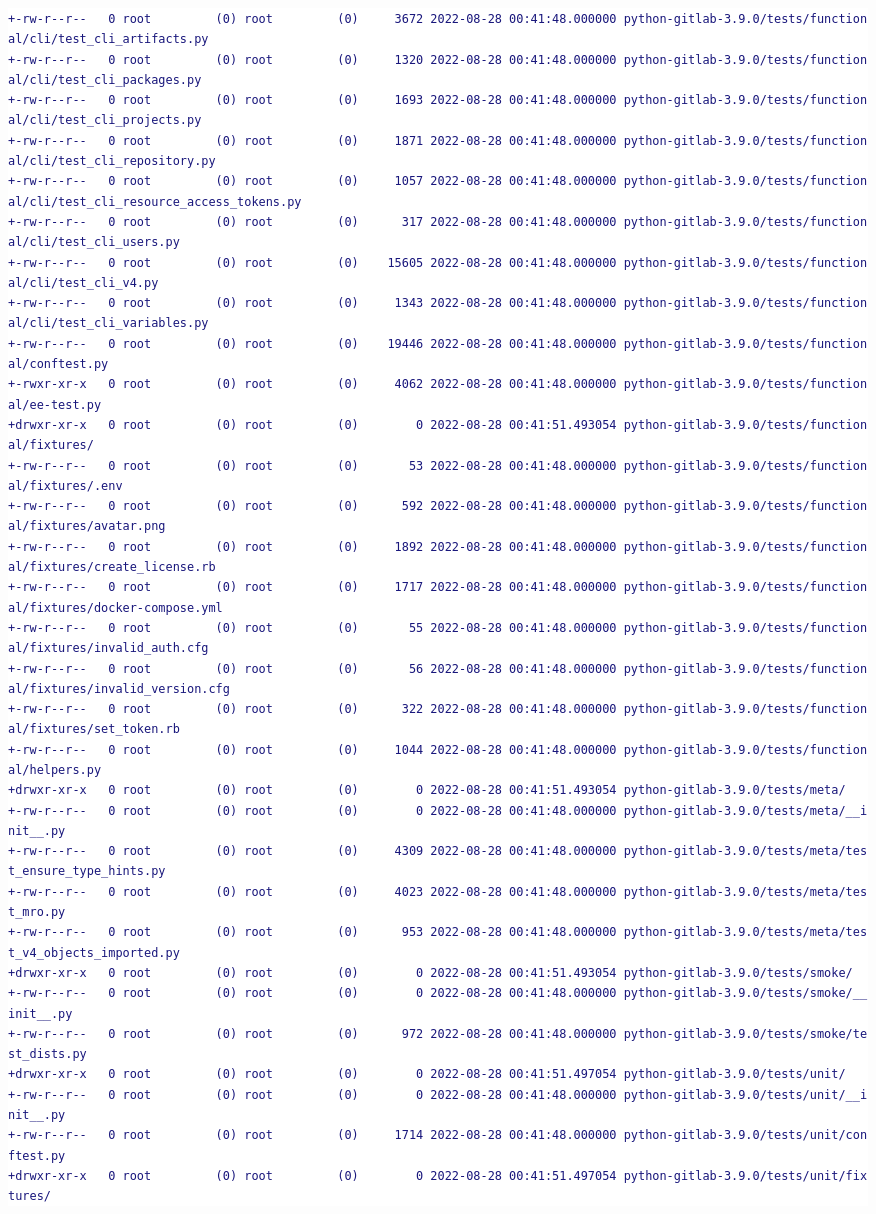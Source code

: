 ```diff
+-rw-r--r--   0 root         (0) root         (0)     3672 2022-08-28 00:41:48.000000 python-gitlab-3.9.0/tests/functional/cli/test_cli_artifacts.py
+-rw-r--r--   0 root         (0) root         (0)     1320 2022-08-28 00:41:48.000000 python-gitlab-3.9.0/tests/functional/cli/test_cli_packages.py
+-rw-r--r--   0 root         (0) root         (0)     1693 2022-08-28 00:41:48.000000 python-gitlab-3.9.0/tests/functional/cli/test_cli_projects.py
+-rw-r--r--   0 root         (0) root         (0)     1871 2022-08-28 00:41:48.000000 python-gitlab-3.9.0/tests/functional/cli/test_cli_repository.py
+-rw-r--r--   0 root         (0) root         (0)     1057 2022-08-28 00:41:48.000000 python-gitlab-3.9.0/tests/functional/cli/test_cli_resource_access_tokens.py
+-rw-r--r--   0 root         (0) root         (0)      317 2022-08-28 00:41:48.000000 python-gitlab-3.9.0/tests/functional/cli/test_cli_users.py
+-rw-r--r--   0 root         (0) root         (0)    15605 2022-08-28 00:41:48.000000 python-gitlab-3.9.0/tests/functional/cli/test_cli_v4.py
+-rw-r--r--   0 root         (0) root         (0)     1343 2022-08-28 00:41:48.000000 python-gitlab-3.9.0/tests/functional/cli/test_cli_variables.py
+-rw-r--r--   0 root         (0) root         (0)    19446 2022-08-28 00:41:48.000000 python-gitlab-3.9.0/tests/functional/conftest.py
+-rwxr-xr-x   0 root         (0) root         (0)     4062 2022-08-28 00:41:48.000000 python-gitlab-3.9.0/tests/functional/ee-test.py
+drwxr-xr-x   0 root         (0) root         (0)        0 2022-08-28 00:41:51.493054 python-gitlab-3.9.0/tests/functional/fixtures/
+-rw-r--r--   0 root         (0) root         (0)       53 2022-08-28 00:41:48.000000 python-gitlab-3.9.0/tests/functional/fixtures/.env
+-rw-r--r--   0 root         (0) root         (0)      592 2022-08-28 00:41:48.000000 python-gitlab-3.9.0/tests/functional/fixtures/avatar.png
+-rw-r--r--   0 root         (0) root         (0)     1892 2022-08-28 00:41:48.000000 python-gitlab-3.9.0/tests/functional/fixtures/create_license.rb
+-rw-r--r--   0 root         (0) root         (0)     1717 2022-08-28 00:41:48.000000 python-gitlab-3.9.0/tests/functional/fixtures/docker-compose.yml
+-rw-r--r--   0 root         (0) root         (0)       55 2022-08-28 00:41:48.000000 python-gitlab-3.9.0/tests/functional/fixtures/invalid_auth.cfg
+-rw-r--r--   0 root         (0) root         (0)       56 2022-08-28 00:41:48.000000 python-gitlab-3.9.0/tests/functional/fixtures/invalid_version.cfg
+-rw-r--r--   0 root         (0) root         (0)      322 2022-08-28 00:41:48.000000 python-gitlab-3.9.0/tests/functional/fixtures/set_token.rb
+-rw-r--r--   0 root         (0) root         (0)     1044 2022-08-28 00:41:48.000000 python-gitlab-3.9.0/tests/functional/helpers.py
+drwxr-xr-x   0 root         (0) root         (0)        0 2022-08-28 00:41:51.493054 python-gitlab-3.9.0/tests/meta/
+-rw-r--r--   0 root         (0) root         (0)        0 2022-08-28 00:41:48.000000 python-gitlab-3.9.0/tests/meta/__init__.py
+-rw-r--r--   0 root         (0) root         (0)     4309 2022-08-28 00:41:48.000000 python-gitlab-3.9.0/tests/meta/test_ensure_type_hints.py
+-rw-r--r--   0 root         (0) root         (0)     4023 2022-08-28 00:41:48.000000 python-gitlab-3.9.0/tests/meta/test_mro.py
+-rw-r--r--   0 root         (0) root         (0)      953 2022-08-28 00:41:48.000000 python-gitlab-3.9.0/tests/meta/test_v4_objects_imported.py
+drwxr-xr-x   0 root         (0) root         (0)        0 2022-08-28 00:41:51.493054 python-gitlab-3.9.0/tests/smoke/
+-rw-r--r--   0 root         (0) root         (0)        0 2022-08-28 00:41:48.000000 python-gitlab-3.9.0/tests/smoke/__init__.py
+-rw-r--r--   0 root         (0) root         (0)      972 2022-08-28 00:41:48.000000 python-gitlab-3.9.0/tests/smoke/test_dists.py
+drwxr-xr-x   0 root         (0) root         (0)        0 2022-08-28 00:41:51.497054 python-gitlab-3.9.0/tests/unit/
+-rw-r--r--   0 root         (0) root         (0)        0 2022-08-28 00:41:48.000000 python-gitlab-3.9.0/tests/unit/__init__.py
+-rw-r--r--   0 root         (0) root         (0)     1714 2022-08-28 00:41:48.000000 python-gitlab-3.9.0/tests/unit/conftest.py
+drwxr-xr-x   0 root         (0) root         (0)        0 2022-08-28 00:41:51.497054 python-gitlab-3.9.0/tests/unit/fixtures/
